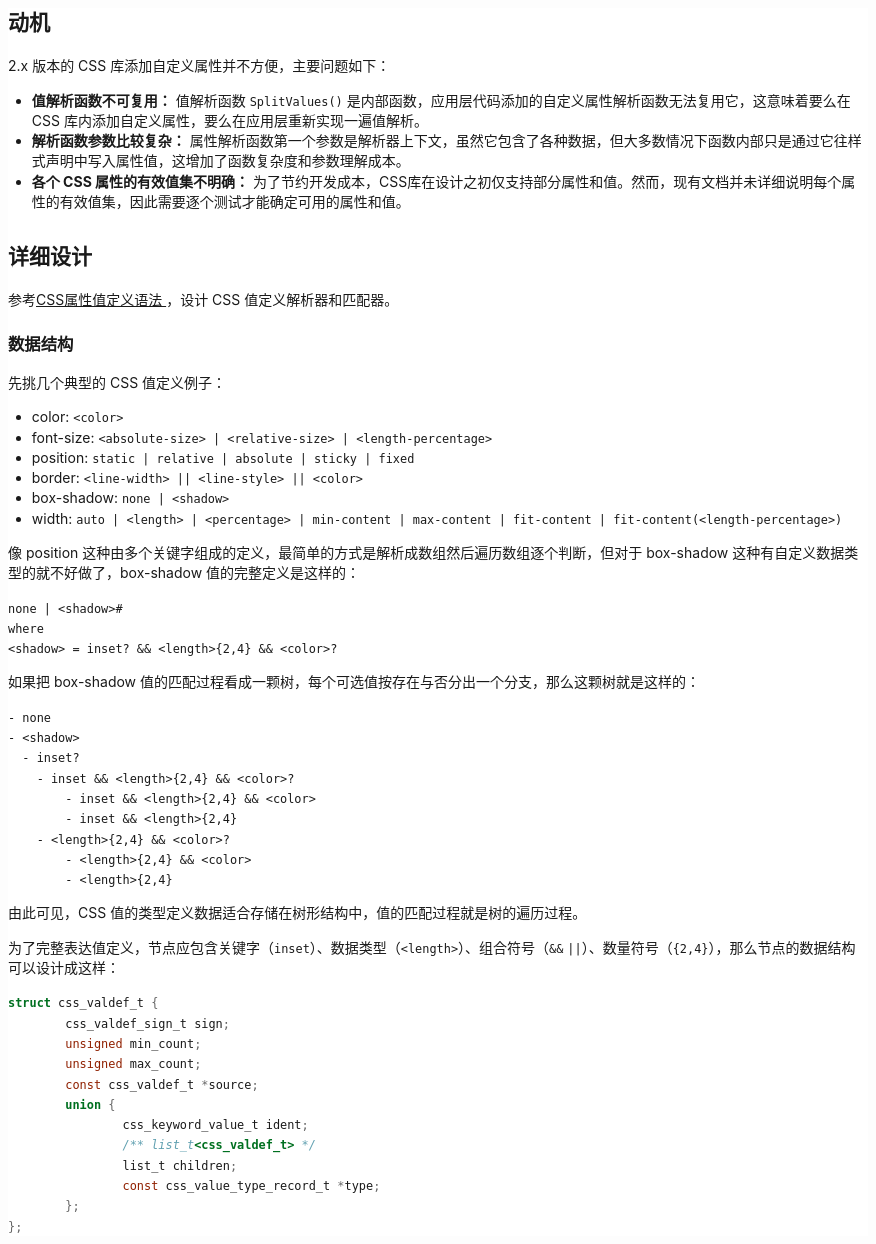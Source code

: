 ## 动机

2.x 版本的 CSS 库添加自定义属性并不方便，主要问题如下：

- **值解析函数不可复用：** 值解析函数 `SplitValues()` 是内部函数，应用层代码添加的自定义属性解析函数无法复用它，这意味着要么在 CSS 库内添加自定义属性，要么在应用层重新实现一遍值解析。
- **解析函数参数比较复杂：** 属性解析函数第一个参数是解析器上下文，虽然它包含了各种数据，但大多数情况下函数内部只是通过它往样式声明中写入属性值，这增加了函数复杂度和参数理解成本。
- **各个 CSS 属性的有效值集不明确：** 为了节约开发成本，CSS库在设计之初仅支持部分属性和值。然而，现有文档并未详细说明每个属性的有效值集，因此需要逐个测试才能确定可用的属性和值。

## 详细设计

参考[CSS属性值定义语法
](https://developer.mozilla.org/en-US/docs/Web/CSS/Value_definition_syntax)，设计 CSS 值定义解析器和匹配器。

### 数据结构

先挑几个典型的 CSS 值定义例子：

- color: `<color>`
- font-size: `<absolute-size> | <relative-size> | <length-percentage>`
- position: `static | relative | absolute | sticky | fixed`
- border: `<line-width> || <line-style> || <color>`
- box-shadow: `none | <shadow>`
- width: `auto | <length> | <percentage> | min-content | max-content | fit-content | fit-content(<length-percentage>)`

像 position 这种由多个关键字组成的定义，最简单的方式是解析成数组然后遍历数组逐个判断，但对于 box-shadow 这种有自定义数据类型的就不好做了，box-shadow 值的完整定义是这样的：

```text
none | <shadow>#
where
<shadow> = inset? && <length>{2,4} && <color>?
```

如果把 box-shadow 值的匹配过程看成一颗树，每个可选值按存在与否分出一个分支，那么这颗树就是这样的：

```text
- none
- <shadow>
  - inset?
    - inset && <length>{2,4} && <color>?
        - inset && <length>{2,4} && <color>
        - inset && <length>{2,4}
    - <length>{2,4} && <color>?
        - <length>{2,4} && <color>
        - <length>{2,4}
```

由此可见，CSS 值的类型定义数据适合存储在树形结构中，值的匹配过程就是树的遍历过程。

为了完整表达值定义，节点应包含关键字（`inset`）、数据类型（`<length>`）、组合符号（`&&` `||`）、数量符号（`{2,4}`），那么节点的数据结构可以设计成这样：

```c
struct css_valdef_t {
        css_valdef_sign_t sign;
        unsigned min_count;
        unsigned max_count;
        const css_valdef_t *source;
        union {
                css_keyword_value_t ident;
                /** list_t<css_valdef_t> */
                list_t children;
                const css_value_type_record_t *type;
        };
};
```
